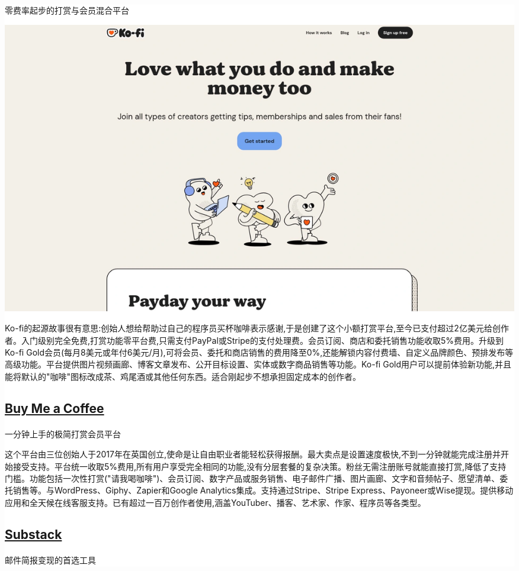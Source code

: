 零费率起步的打赏与会员混合平台

![Ko-fi Screenshot](image/ko-fi.webp)


Ko-fi的起源故事很有意思:创始人想给帮助过自己的程序员买杯咖啡表示感谢,于是创建了这个小额打赏平台,至今已支付超过2亿美元给创作者。入门级别完全免费,打赏功能零平台费,只需支付PayPal或Stripe的支付处理费。会员订阅、商店和委托销售功能收取5%费用。升级到Ko-fi Gold会员(每月8美元或年付6美元/月),可将会员、委托和商店销售的费用降至0%,还能解锁内容付费墙、自定义品牌颜色、预排发布等高级功能。平台提供图片视频画廊、博客文章发布、公开目标设置、实体或数字商品销售等功能。Ko-fi Gold用户可以提前体验新功能,并且能将默认的"咖啡"图标改成茶、鸡尾酒或其他任何东西。适合刚起步不想承担固定成本的创作者。

## **[Buy Me a Coffee](https://buymeacoffee.com)**

一分钟上手的极简打赏会员平台

这个平台由三位创始人于2017年在英国创立,使命是让自由职业者能轻松获得报酬。最大卖点是设置速度极快,不到一分钟就能完成注册并开始接受支持。平台统一收取5%费用,所有用户享受完全相同的功能,没有分层套餐的复杂决策。粉丝无需注册账号就能直接打赏,降低了支持门槛。功能包括一次性打赏("请我喝咖啡")、会员订阅、数字产品或服务销售、电子邮件广播、图片画廊、文字和音频帖子、愿望清单、委托销售等。与WordPress、Giphy、Zapier和Google Analytics集成。支持通过Stripe、Stripe Express、Payoneer或Wise提现。提供移动应用和全天候在线客服支持。已有超过一百万创作者使用,涵盖YouTuber、播客、艺术家、作家、程序员等各类型。

## **[Substack](https://substack.com)**

邮件简报变现的首选工具
